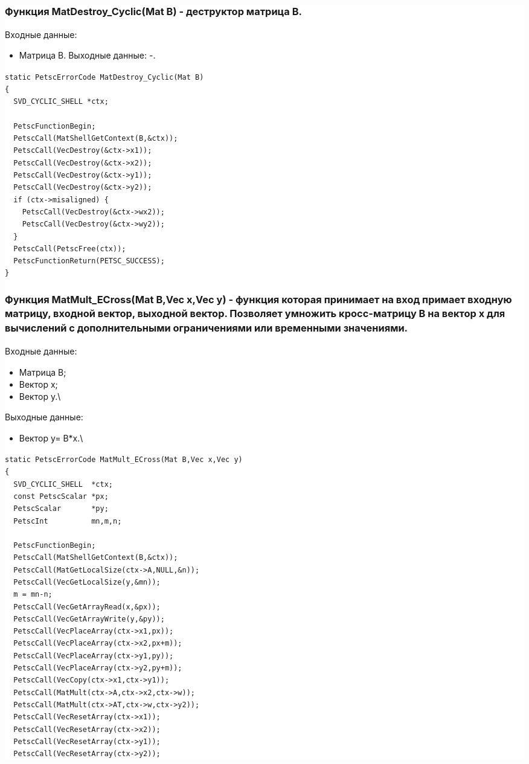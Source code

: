 ### Функция MatDestroy_Cyclic(Mat B) - деструктор матрица B.

Входные данные:
- Матрица B.
Выходные данные: -.
```
static PetscErrorCode MatDestroy_Cyclic(Mat B)
{
  SVD_CYCLIC_SHELL *ctx;

  PetscFunctionBegin;
  PetscCall(MatShellGetContext(B,&ctx));
  PetscCall(VecDestroy(&ctx->x1));
  PetscCall(VecDestroy(&ctx->x2));
  PetscCall(VecDestroy(&ctx->y1));
  PetscCall(VecDestroy(&ctx->y2));
  if (ctx->misaligned) {
    PetscCall(VecDestroy(&ctx->wx2));
    PetscCall(VecDestroy(&ctx->wy2));
  }
  PetscCall(PetscFree(ctx));
  PetscFunctionReturn(PETSC_SUCCESS);
}
```

### Функция MatMult_ECross(Mat B,Vec x,Vec y) - функция которая принимает на вход примает входную матрицу, входной вектор, выходной вектор. Позволяет умножить кросс-матрицу B на вектор x для вычислений с дополнительными ограничениями или временными значениями.

Входные данные: 
- Матрица B;
- Вектор x;
- Вектор y.\

Выходные данные:
- Вектор y= B*x.\
```
static PetscErrorCode MatMult_ECross(Mat B,Vec x,Vec y)
{
  SVD_CYCLIC_SHELL  *ctx;
  const PetscScalar *px;
  PetscScalar       *py;
  PetscInt          mn,m,n;

  PetscFunctionBegin;
  PetscCall(MatShellGetContext(B,&ctx));
  PetscCall(MatGetLocalSize(ctx->A,NULL,&n));
  PetscCall(VecGetLocalSize(y,&mn));
  m = mn-n;
  PetscCall(VecGetArrayRead(x,&px));
  PetscCall(VecGetArrayWrite(y,&py));
  PetscCall(VecPlaceArray(ctx->x1,px));
  PetscCall(VecPlaceArray(ctx->x2,px+m));
  PetscCall(VecPlaceArray(ctx->y1,py));
  PetscCall(VecPlaceArray(ctx->y2,py+m));
  PetscCall(VecCopy(ctx->x1,ctx->y1));
  PetscCall(MatMult(ctx->A,ctx->x2,ctx->w));
  PetscCall(MatMult(ctx->AT,ctx->w,ctx->y2));
  PetscCall(VecResetArray(ctx->x1));
  PetscCall(VecResetArray(ctx->x2));
  PetscCall(VecResetArray(ctx->y1));
  PetscCall(VecResetArray(ctx->y2));
```